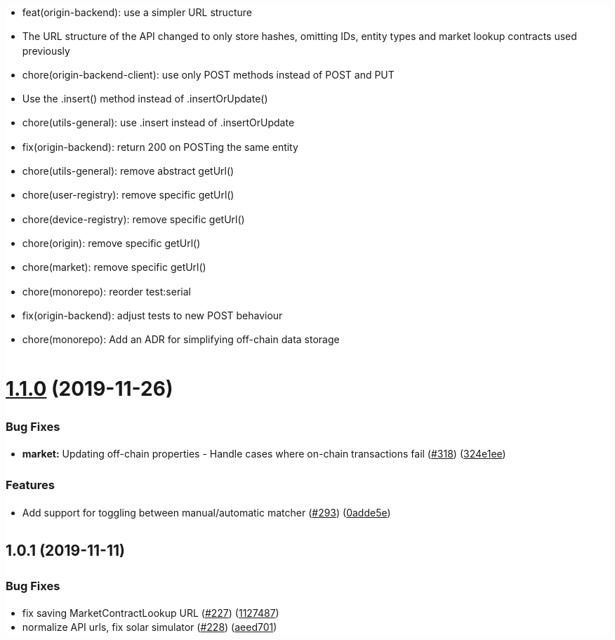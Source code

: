 * feat(origin-backend): use a simpler URL structure
* The URL structure of the API changed to only store hashes, omitting IDs, entity types and market lookup contracts used previously

* chore(origin-backend-client): use only POST methods instead of POST and PUT
* Use the .insert() method instead of .insertOrUpdate()

* chore(utils-general): use .insert instead of .insertOrUpdate

* fix(origin-backend): return 200 on POSTing the same entity

* chore(utils-general): remove abstract getUrl()

* chore(user-registry): remove specific getUrl()

* chore(device-registry): remove specific getUrl()

* chore(origin): remove specific getUrl()

* chore(market): remove specific getUrl()

* chore(monorepo): reorder test:serial

* fix(origin-backend): adjust tests to new POST behaviour

* chore(monorepo): Add an ADR for simplifying off-chain data storage





# [1.1.0](https://github.com/energywebfoundation/origin/compare/@energyweb/origin-backend-client@1.0.1...@energyweb/origin-backend-client@1.1.0) (2019-11-26)


### Bug Fixes

* **market:** Updating off-chain properties - Handle cases where on-chain transactions fail ([#318](https://github.com/energywebfoundation/origin/issues/318)) ([324e1ee](https://github.com/energywebfoundation/origin/commit/324e1ee8605a122c54a41bec752333b0ac56b8dd))


### Features

* Add support for toggling between manual/automatic matcher ([#293](https://github.com/energywebfoundation/origin/issues/293)) ([0adde5e](https://github.com/energywebfoundation/origin/commit/0adde5e256bf4d41c6991764bb366648adfe78ca))





## 1.0.1 (2019-11-11)


### Bug Fixes

* fix saving MarketContractLookup URL ([#227](https://github.com/energywebfoundation/origin/issues/227)) ([1127487](https://github.com/energywebfoundation/origin/commit/11274874cbe3277e31736c95b2d2b7d406ba3b48))
* normalize API urls, fix solar simulator ([#228](https://github.com/energywebfoundation/origin/issues/228)) ([aeed701](https://github.com/energywebfoundation/origin/commit/aeed701b8d541fb30a26f63b84d716bea61b7101))
